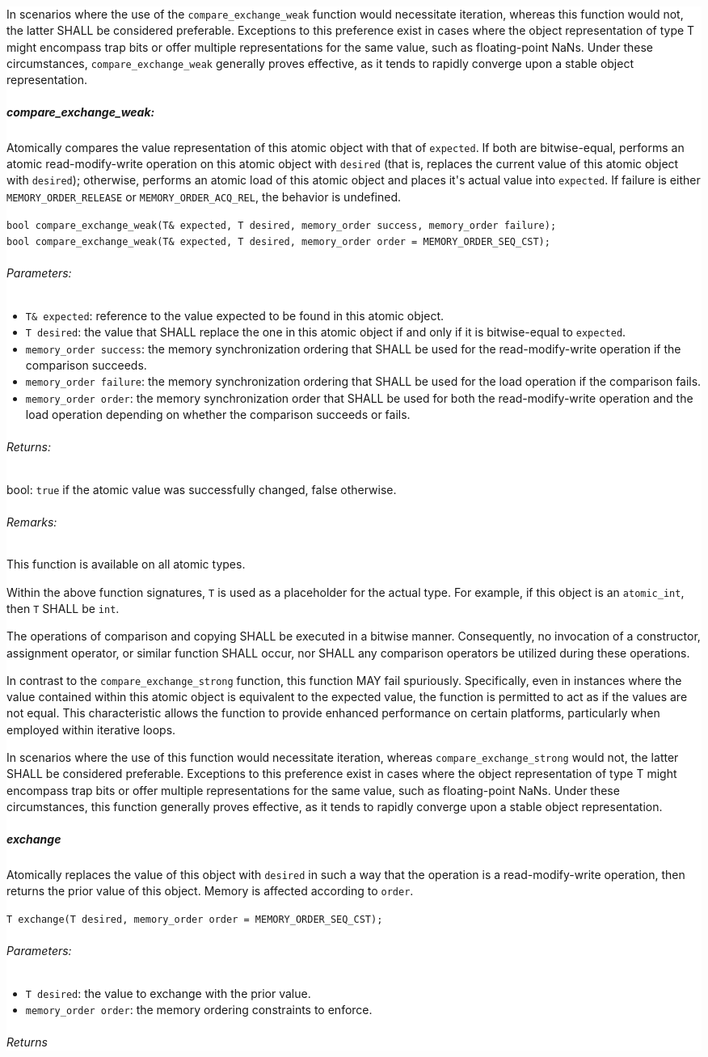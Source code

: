 <p>In scenarios where the use of the <code>compare_exchange_weak</code> function would necessitate iteration, whereas this function would not, the latter SHALL be considered preferable. Exceptions to this preference exist in cases where the object representation of type T might encompass trap bits or offer multiple representations for the same value, such as floating-point NaNs. Under these circumstances, <code>compare_exchange_weak</code> generally proves effective, as it tends to rapidly converge upon a stable object representation.</p>
<h5>compare_exchange_weak:</h5>
<p>Atomically compares the value representation of this atomic object with that of <code>expected</code>. If both are bitwise-equal, performs an atomic read-modify-write operation on this atomic object with <code>desired</code> (that is, replaces the current value of this atomic object with <code>desired</code>); otherwise, performs an atomic load of this atomic object and places it's actual value into <code>expected</code>. If failure is either <code>MEMORY_ORDER_RELEASE</code> or <code>MEMORY_ORDER_ACQ_REL</code>, the behavior is undefined.</p>
<pre><code class="language-nvgt">bool compare_exchange_weak(T&amp; expected, T desired, memory_order success, memory_order failure);
bool compare_exchange_weak(T&amp; expected, T desired, memory_order order = MEMORY_ORDER_SEQ_CST);
</code></pre>
<h6>Parameters:</h6>
<ul>
<li><code>T&amp; expected</code>: reference to the value expected to be found in this atomic object.</li>
<li><code>T desired</code>: the value that SHALL replace the one in this atomic object if and only if it is bitwise-equal to <code>expected</code>.</li>
<li><code>memory_order success</code>: the memory synchronization ordering that SHALL be used for the read-modify-write operation if the comparison succeeds.</li>
<li><code>memory_order failure</code>: the memory synchronization ordering that SHALL be used for the load operation if the comparison fails.</li>
<li><code>memory_order order</code>: the memory synchronization order that SHALL be used for both the read-modify-write operation and the load operation depending on whether the comparison succeeds or fails.</li>
</ul>
<h6>Returns:</h6>
<p>bool: <code>true</code> if the atomic value was successfully changed, false otherwise.</p>
<h6>Remarks:</h6>
<p>This function is available on all atomic types.</p>
<p>Within the above function signatures, <code>T</code> is used as a placeholder for the actual type. For example, if this object is an <code>atomic_int</code>, then <code>T</code> SHALL be <code>int</code>.</p>
<p>The operations of comparison and copying SHALL be executed in a bitwise manner. Consequently, no invocation of a constructor, assignment operator, or similar function SHALL occur, nor SHALL any comparison operators be utilized during these operations.</p>
<p>In contrast to the <code>compare_exchange_strong</code> function, this function MAY fail spuriously. Specifically, even in instances where the value contained within this atomic object is equivalent to the expected value, the function is permitted to act as if the values are not equal. This characteristic allows the function to provide enhanced performance on certain platforms, particularly when employed within iterative loops.</p>
<p>In scenarios where the use of this function would necessitate iteration, whereas <code>compare_exchange_strong</code> would not, the latter SHALL be considered preferable. Exceptions to this preference exist in cases where the object representation of type T might encompass trap bits or offer multiple representations for the same value, such as floating-point NaNs. Under these circumstances, this function generally proves effective, as it tends to rapidly converge upon a stable object representation.</p>
<h5>exchange</h5>
<p>Atomically replaces the value of this object with <code>desired</code> in such a way that the operation is a read-modify-write operation, then returns the prior value of this object. Memory is affected according to <code>order</code>.</p>
<pre><code class="language-nvgt">T exchange(T desired, memory_order order = MEMORY_ORDER_SEQ_CST);
</code></pre>
<h6>Parameters:</h6>
<ul>
<li><code>T desired</code>: the value to exchange with the prior value.</li>
<li><code>memory_order order</code>: the memory ordering constraints to enforce.</li>
</ul>
<h6>Returns</h6>